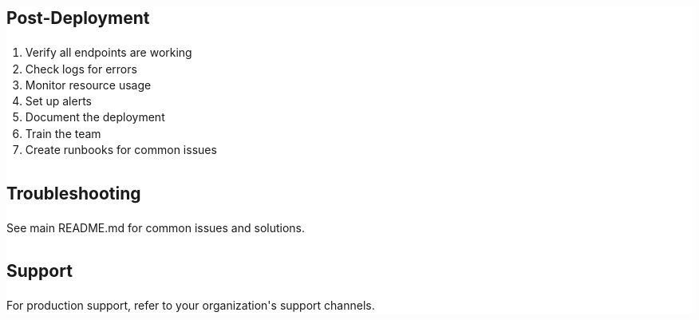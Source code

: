 ## Post-Deployment

1. Verify all endpoints are working
2. Check logs for errors
3. Monitor resource usage
4. Set up alerts
5. Document the deployment
6. Train the team
7. Create runbooks for common issues

## Troubleshooting

See main README.md for common issues and solutions.

## Support

For production support, refer to your organization's support channels.
